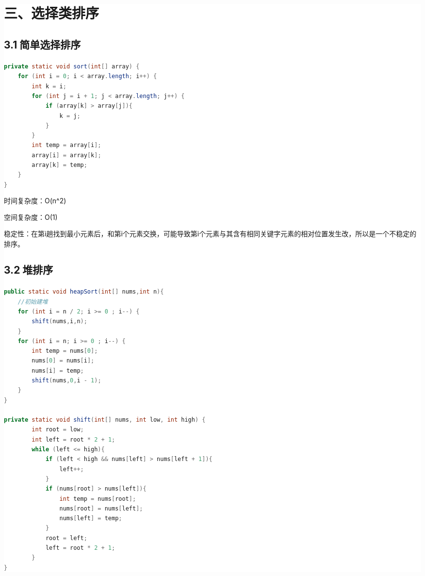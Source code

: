 # 三、选择类排序

## 3.1 简单选择排序

```java
private static void sort(int[] array) {
    for (int i = 0; i < array.length; i++) {
        int k = i;
        for (int j = i + 1; j < array.length; j++) {
            if (array[k] > array[j]){
                k = j;
            }
        }
        int temp = array[i];
        array[i] = array[k];
        array[k] = temp;
    }
}
```

时间复杂度：O(n^2)

空间复杂度：O(1)

稳定性：在第i趟找到最小元素后，和第i个元素交换，可能导致第i个元素与其含有相同关键字元素的相对位置发生改，所以是一个不稳定的排序。

## 3.2 堆排序

```java
public static void heapSort(int[] nums,int n){
    //初始建堆
    for (int i = n / 2; i >= 0 ; i--) {
        shift(nums,i,n);
    }
    for (int i = n; i >= 0 ; i--) {
        int temp = nums[0];
        nums[0] = nums[i];
        nums[i] = temp;
        shift(nums,0,i - 1);
    }
}

private static void shift(int[] nums, int low, int high) {
    	int root = low;
        int left = root * 2 + 1;
        while (left <= high){
            if (left < high && nums[left] > nums[left + 1]){
                left++;
            }
            if (nums[root] > nums[left]){
                int temp = nums[root];
                nums[root] = nums[left];
                nums[left] = temp;
            }
            root = left;
            left = root * 2 + 1;
        }
}
```
